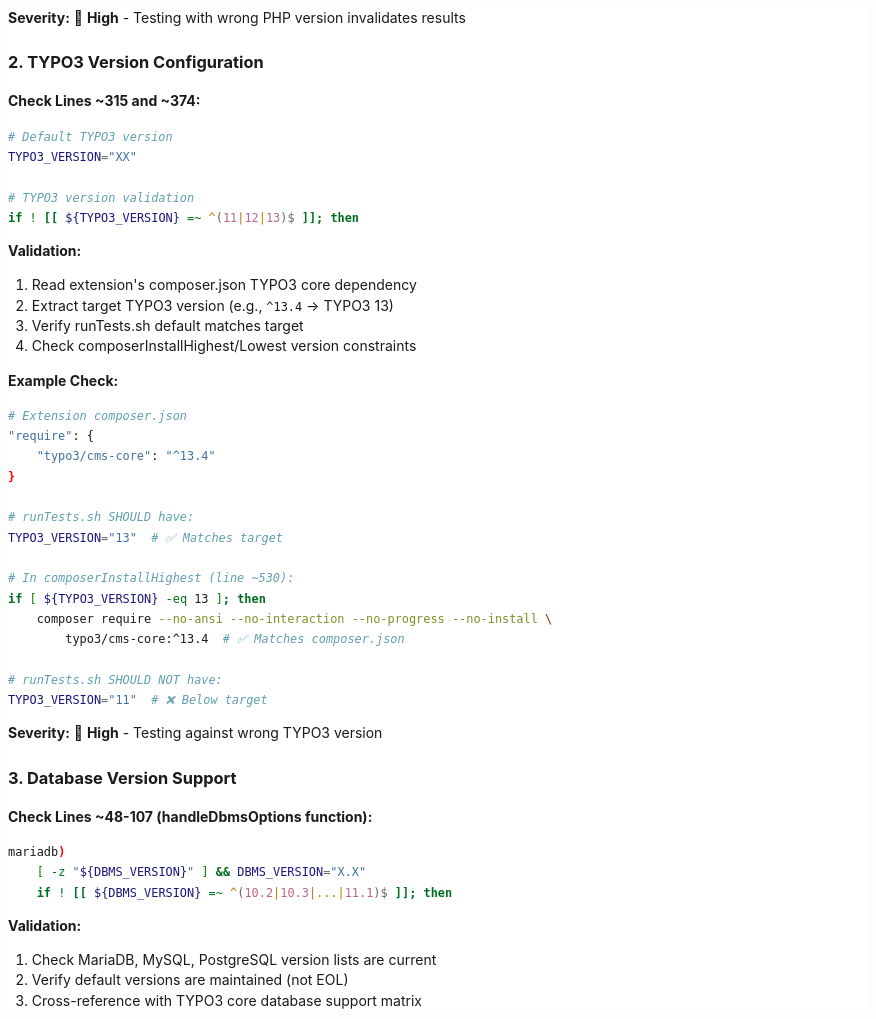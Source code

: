 **Severity:** 🔴 **High** - Testing with wrong PHP version invalidates results

### 2. TYPO3 Version Configuration

**Check Lines ~315 and ~374:**

```bash
# Default TYPO3 version
TYPO3_VERSION="XX"

# TYPO3 version validation
if ! [[ ${TYPO3_VERSION} =~ ^(11|12|13)$ ]]; then
```

**Validation:**
1. Read extension's composer.json TYPO3 core dependency
2. Extract target TYPO3 version (e.g., `^13.4` → TYPO3 13)
3. Verify runTests.sh default matches target
4. Check composerInstallHighest/Lowest version constraints

**Example Check:**

```bash
# Extension composer.json
"require": {
    "typo3/cms-core": "^13.4"
}

# runTests.sh SHOULD have:
TYPO3_VERSION="13"  # ✅ Matches target

# In composerInstallHighest (line ~530):
if [ ${TYPO3_VERSION} -eq 13 ]; then
    composer require --no-ansi --no-interaction --no-progress --no-install \
        typo3/cms-core:^13.4  # ✅ Matches composer.json

# runTests.sh SHOULD NOT have:
TYPO3_VERSION="11"  # ❌ Below target
```

**Severity:** 🔴 **High** - Testing against wrong TYPO3 version

### 3. Database Version Support

**Check Lines ~48-107 (handleDbmsOptions function):**

```bash
mariadb)
    [ -z "${DBMS_VERSION}" ] && DBMS_VERSION="X.X"
    if ! [[ ${DBMS_VERSION} =~ ^(10.2|10.3|...|11.1)$ ]]; then
```

**Validation:**
1. Check MariaDB, MySQL, PostgreSQL version lists are current
2. Verify default versions are maintained (not EOL)
3. Cross-reference with TYPO3 core database support matrix
